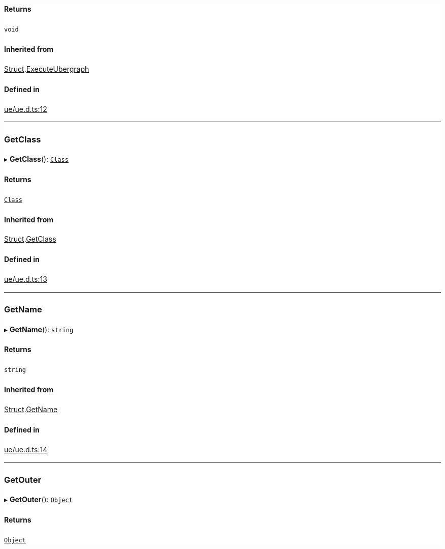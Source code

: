 #### Returns

`void`

#### Inherited from

[Struct](ue_ue.Struct.md).[ExecuteUbergraph](ue_ue.Struct.md#executeubergraph)

#### Defined in

[ue/ue.d.ts:12](https://github.com/YugMetaverse/yug_typings/blob/25cad34/ue/ue.d.ts#L12)

___

### GetClass

▸ **GetClass**(): [`Class`](ue_ue.Class.md)

#### Returns

[`Class`](ue_ue.Class.md)

#### Inherited from

[Struct](ue_ue.Struct.md).[GetClass](ue_ue.Struct.md#getclass)

#### Defined in

[ue/ue.d.ts:13](https://github.com/YugMetaverse/yug_typings/blob/25cad34/ue/ue.d.ts#L13)

___

### GetName

▸ **GetName**(): `string`

#### Returns

`string`

#### Inherited from

[Struct](ue_ue.Struct.md).[GetName](ue_ue.Struct.md#getname)

#### Defined in

[ue/ue.d.ts:14](https://github.com/YugMetaverse/yug_typings/blob/25cad34/ue/ue.d.ts#L14)

___

### GetOuter

▸ **GetOuter**(): [`Object`](ue_ue.Object.md)

#### Returns

[`Object`](ue_ue.Object.md)
